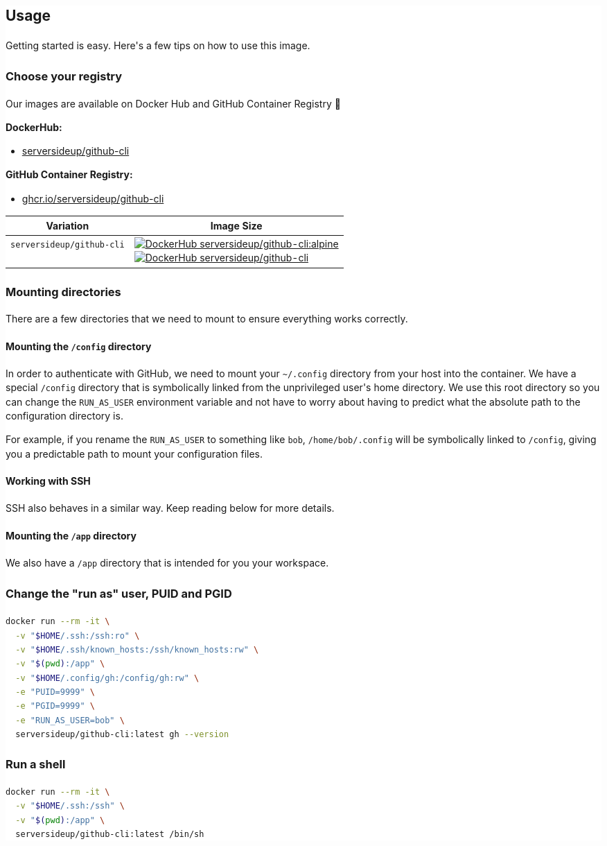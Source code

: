 ## Usage
Getting started is easy. Here's a few tips on how to use this image.

### Choose your registry

Our images are available on Docker Hub and GitHub Container Registry 🥳

**DockerHub:**
- [serversideup/github-cli](https://hub.docker.com/r/serversideup/github-cli)

**GitHub Container Registry:**
- [ghcr.io/serversideup/github-cli](https://github.com/serversideup/docker-github-cli/pkgs/container/github-cli)

| Variation | Image Size |
| --------- | -------------------- |
| `serversideup/github-cli` | [![DockerHub serversideup/github-cli:alpine](https://img.shields.io/docker/image-size/serversideup/github-cli/alpine?label=alpine)](https://hub.docker.com/r/serversideup/github-cli/tags?name=alpine)<br>[![DockerHub serversideup/github-cli](https://img.shields.io/docker/image-size/serversideup/github-cli/latest?label=debian)](https://hub.docker.com/r/serversideup/github-cli)

### Mounting directories
There are a few directories that we need to mount to ensure everything works correctly.

#### Mounting the `/config` directory
In order to authenticate with GitHub, we need to mount your `~/.config` directory from your host into the container. We have a special `/config` directory that is symbolically linked from the unprivileged user's home directory. We use this root directory so you can change the `RUN_AS_USER` environment variable and not have to worry about having to predict what the absolute path to the configuration directory is. 

For example, if you rename the `RUN_AS_USER` to something like `bob`, `/home/bob/.config` will be symbolically linked to `/config`, giving you a predictable path to mount your configuration files.

#### Working with SSH
SSH also behaves in a similar way. Keep reading below for more details.

#### Mounting the `/app` directory
We also have a `/app` directory that is intended for you your workspace.

### Change the "run as" user, PUID and PGID

```bash
docker run --rm -it \
  -v "$HOME/.ssh:/ssh:ro" \
  -v "$HOME/.ssh/known_hosts:/ssh/known_hosts:rw" \
  -v "$(pwd):/app" \
  -v "$HOME/.config/gh:/config/gh:rw" \
  -e "PUID=9999" \
  -e "PGID=9999" \
  -e "RUN_AS_USER=bob" \
  serversideup/github-cli:latest gh --version
```

### Run a shell
```bash
docker run --rm -it \
  -v "$HOME/.ssh:/ssh" \
  -v "$(pwd):/app" \
  serversideup/github-cli:latest /bin/sh
```
